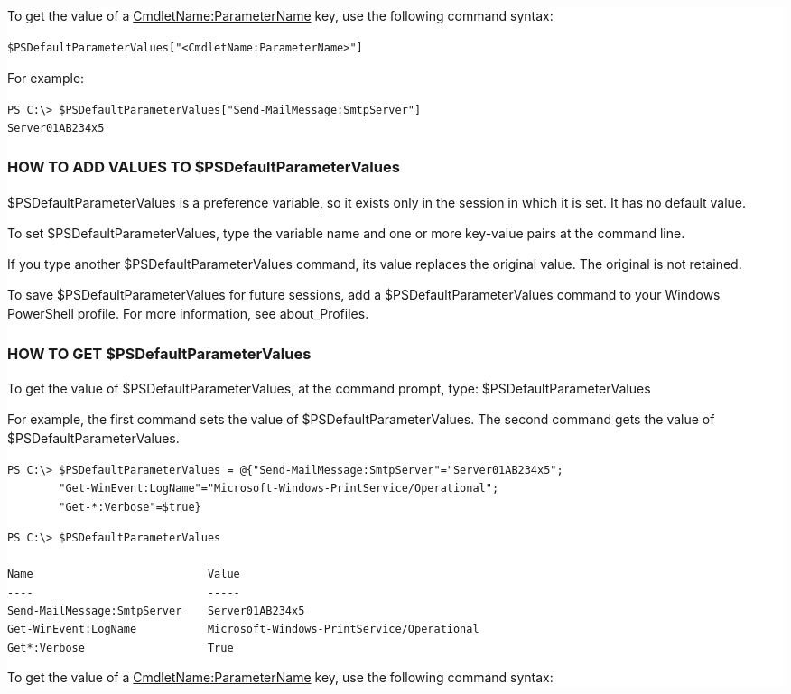
To get the value of a <CmdletName:ParameterName> key, use the following command syntax:


```
$PSDefaultParameterValues["<CmdletName:ParameterName>"]
```


For example:


```
PS C:\> $PSDefaultParameterValues["Send-MailMessage:SmtpServer"]  
Server01AB234x5
```



### HOW TO ADD VALUES TO $PSDefaultParameterValues
$PSDefaultParameterValues is a preference variable, so it exists only in the session in which it is set. It has no default value.

To set $PSDefaultParameterValues, type the variable name and one or more key-value pairs at the command line.

If you type another $PSDefaultParameterValues command, its value replaces the original value. The original is not retained.

To save $PSDefaultParameterValues for future sessions, add a $PSDefaultParameterValues command to your  Windows PowerShell profile. For more information, see about_Profiles.


### HOW TO GET $PSDefaultParameterValues
To get the value of $PSDefaultParameterValues, at the command prompt, type: $PSDefaultParameterValues

For example, the first command sets the value of $PSDefaultParameterValues. The second command gets the value of $PSDefaultParameterValues.


```
PS C:\> $PSDefaultParameterValues = @{"Send-MailMessage:SmtpServer"="Server01AB234x5";  
        "Get-WinEvent:LogName"="Microsoft-Windows-PrintService/Operational";  
        "Get-*:Verbose"=$true}
```



```
PS C:\> $PSDefaultParameterValues  
  
Name                           Value  
----                           -----  
Send-MailMessage:SmtpServer    Server01AB234x5  
Get-WinEvent:LogName           Microsoft-Windows-PrintService/Operational  
Get*:Verbose                   True
```


To get the value of a <CmdletName:ParameterName> key, use the following command syntax:

